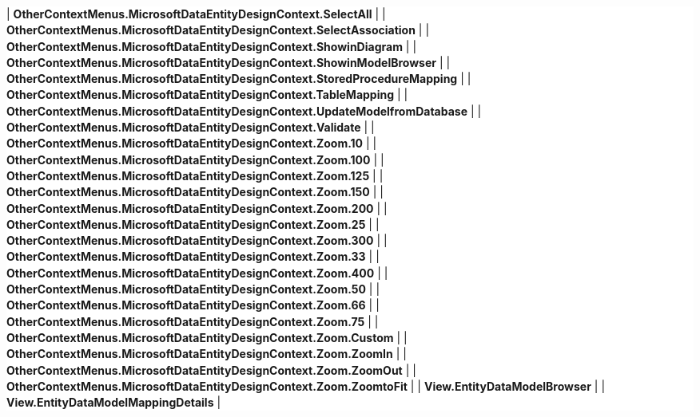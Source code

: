 | **OtherContextMenus.MicrosoftDataEntityDesignContext.SelectAll**                               |
| **OtherContextMenus.MicrosoftDataEntityDesignContext.SelectAssociation**                       |
| **OtherContextMenus.MicrosoftDataEntityDesignContext.ShowinDiagram**                           |
| **OtherContextMenus.MicrosoftDataEntityDesignContext.ShowinModelBrowser**                      |
| **OtherContextMenus.MicrosoftDataEntityDesignContext.StoredProcedureMapping**                  |
| **OtherContextMenus.MicrosoftDataEntityDesignContext.TableMapping**                            |
| **OtherContextMenus.MicrosoftDataEntityDesignContext.UpdateModelfromDatabase**                 |
| **OtherContextMenus.MicrosoftDataEntityDesignContext.Validate**                                |
| **OtherContextMenus.MicrosoftDataEntityDesignContext.Zoom.10**                                 |
| **OtherContextMenus.MicrosoftDataEntityDesignContext.Zoom.100**                                |
| **OtherContextMenus.MicrosoftDataEntityDesignContext.Zoom.125**                                |
| **OtherContextMenus.MicrosoftDataEntityDesignContext.Zoom.150**                                |
| **OtherContextMenus.MicrosoftDataEntityDesignContext.Zoom.200**                                |
| **OtherContextMenus.MicrosoftDataEntityDesignContext.Zoom.25**                                 |
| **OtherContextMenus.MicrosoftDataEntityDesignContext.Zoom.300**                                |
| **OtherContextMenus.MicrosoftDataEntityDesignContext.Zoom.33**                                 |
| **OtherContextMenus.MicrosoftDataEntityDesignContext.Zoom.400**                                |
| **OtherContextMenus.MicrosoftDataEntityDesignContext.Zoom.50**                                 |
| **OtherContextMenus.MicrosoftDataEntityDesignContext.Zoom.66**                                 |
| **OtherContextMenus.MicrosoftDataEntityDesignContext.Zoom.75**                                 |
| **OtherContextMenus.MicrosoftDataEntityDesignContext.Zoom.Custom**                             |
| **OtherContextMenus.MicrosoftDataEntityDesignContext.Zoom.ZoomIn**                             |
| **OtherContextMenus.MicrosoftDataEntityDesignContext.Zoom.ZoomOut**                            |
| **OtherContextMenus.MicrosoftDataEntityDesignContext.Zoom.ZoomtoFit**                          |
| **View.EntityDataModelBrowser**                                                                |
| **View.EntityDataModelMappingDetails**                                                         |
